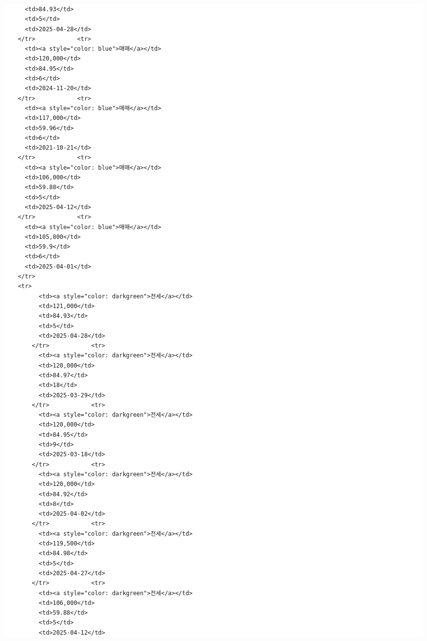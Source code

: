           <td>84.93</td>
          <td>5</td>
          <td>2025-04-28</td>
        </tr>            <tr>
          <td><a style="color: blue">매매</a></td>
          <td>120,000</td>
          <td>84.95</td>
          <td>6</td>
          <td>2024-11-20</td>
        </tr>            <tr>
          <td><a style="color: blue">매매</a></td>
          <td>117,000</td>
          <td>59.96</td>
          <td>6</td>
          <td>2021-10-21</td>
        </tr>            <tr>
          <td><a style="color: blue">매매</a></td>
          <td>106,000</td>
          <td>59.88</td>
          <td>5</td>
          <td>2025-04-12</td>
        </tr>            <tr>
          <td><a style="color: blue">매매</a></td>
          <td>105,800</td>
          <td>59.9</td>
          <td>6</td>
          <td>2025-04-01</td>
        </tr>        
        <tr>
              <td><a style="color: darkgreen">전세</a></td>
              <td>121,000</td>
              <td>84.93</td>
              <td>5</td>
              <td>2025-04-28</td>
            </tr>            <tr>
              <td><a style="color: darkgreen">전세</a></td>
              <td>120,000</td>
              <td>84.97</td>
              <td>18</td>
              <td>2025-03-29</td>
            </tr>            <tr>
              <td><a style="color: darkgreen">전세</a></td>
              <td>120,000</td>
              <td>84.95</td>
              <td>9</td>
              <td>2025-03-18</td>
            </tr>            <tr>
              <td><a style="color: darkgreen">전세</a></td>
              <td>120,000</td>
              <td>84.92</td>
              <td>8</td>
              <td>2025-04-02</td>
            </tr>            <tr>
              <td><a style="color: darkgreen">전세</a></td>
              <td>119,500</td>
              <td>84.98</td>
              <td>5</td>
              <td>2025-04-27</td>
            </tr>            <tr>
              <td><a style="color: darkgreen">전세</a></td>
              <td>106,000</td>
              <td>59.88</td>
              <td>5</td>
              <td>2025-04-12</td>